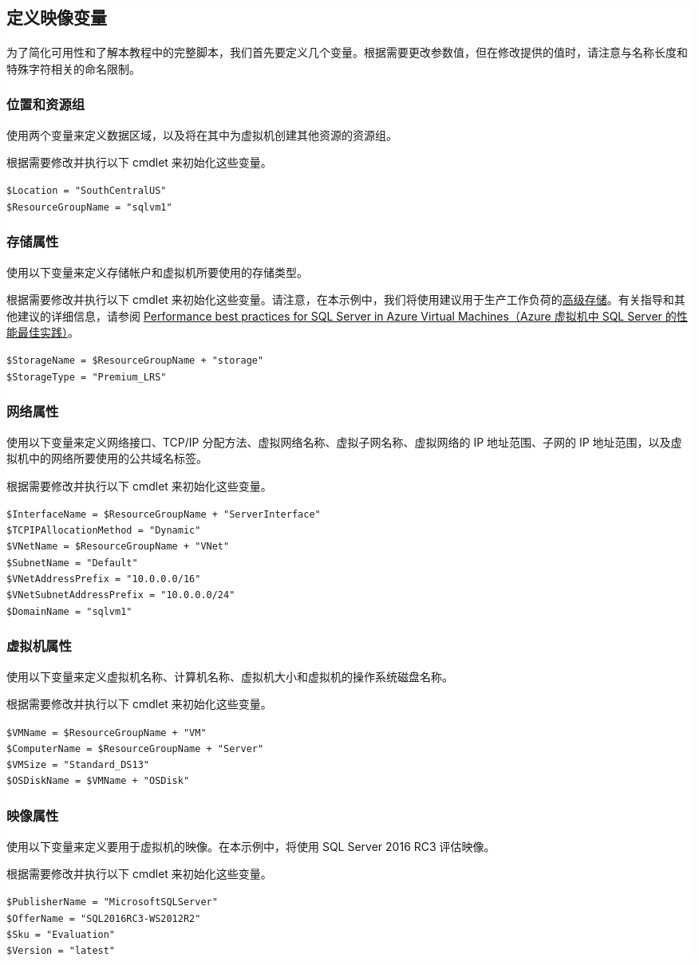 ## 定义映像变量

为了简化可用性和了解本教程中的完整脚本，我们首先要定义几个变量。根据需要更改参数值，但在修改提供的值时，请注意与名称长度和特殊字符相关的命名限制。

### 位置和资源组
使用两个变量来定义数据区域，以及将在其中为虚拟机创建其他资源的资源组。

根据需要修改并执行以下 cmdlet 来初始化这些变量。

	$Location = "SouthCentralUS"
    $ResourceGroupName = "sqlvm1"

### 存储属性

使用以下变量来定义存储帐户和虚拟机所要使用的存储类型。

根据需要修改并执行以下 cmdlet 来初始化这些变量。请注意，在本示例中，我们将使用建议用于生产工作负荷的[高级存储](/documentation/articles/storage-premium-storage)。有关指导和其他建议的详细信息，请参阅 [Performance best practices for SQL Server in Azure Virtual Machines（Azure 虚拟机中 SQL Server 的性能最佳实践）](/documentation/articles/virtual-machines-windows-sql-performance)。

    $StorageName = $ResourceGroupName + "storage"
    $StorageType = "Premium_LRS"

### 网络属性

使用以下变量来定义网络接口、TCP/IP 分配方法、虚拟网络名称、虚拟子网名称、虚拟网络的 IP 地址范围、子网的 IP 地址范围，以及虚拟机中的网络所要使用的公共域名标签。

根据需要修改并执行以下 cmdlet 来初始化这些变量。

    $InterfaceName = $ResourceGroupName + "ServerInterface"
    $TCPIPAllocationMethod = "Dynamic"
    $VNetName = $ResourceGroupName + "VNet"
    $SubnetName = "Default"
    $VNetAddressPrefix = "10.0.0.0/16"
    $VNetSubnetAddressPrefix = "10.0.0.0/24"
    $DomainName = "sqlvm1"   

### 虚拟机属性

使用以下变量来定义虚拟机名称、计算机名称、虚拟机大小和虚拟机的操作系统磁盘名称。

根据需要修改并执行以下 cmdlet 来初始化这些变量。

    $VMName = $ResourceGroupName + "VM"
    $ComputerName = $ResourceGroupName + "Server"
    $VMSize = "Standard_DS13"
    $OSDiskName = $VMName + "OSDisk"

### 映像属性

使用以下变量来定义要用于虚拟机的映像。在本示例中，将使用 SQL Server 2016 RC3 评估映像。

根据需要修改并执行以下 cmdlet 来初始化这些变量。

    $PublisherName = "MicrosoftSQLServer"
    $OfferName = "SQL2016RC3-WS2012R2"
    $Sku = "Evaluation"
    $Version = "latest"
